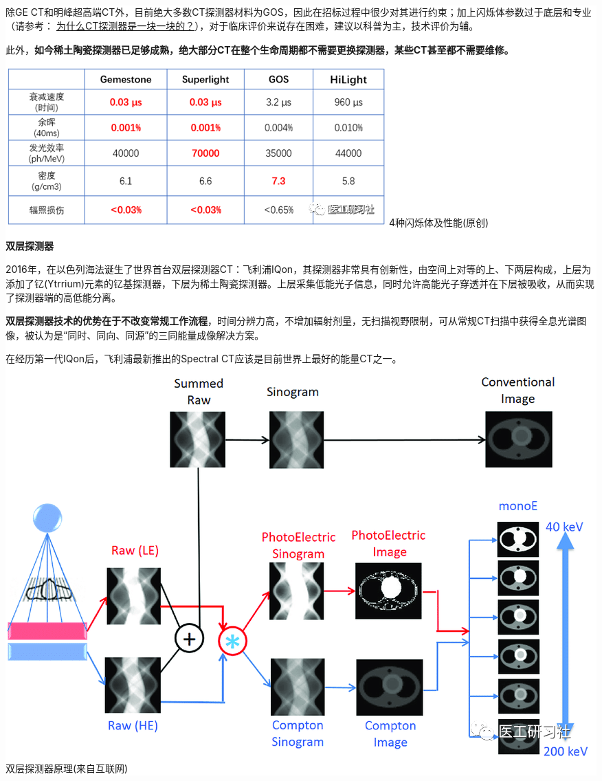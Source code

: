除GE CT和明峰超高端CT外，目前绝大多数CT探测器材料为GOS，因此在招标过程中很少对其进行约束；加上闪烁体参数过于底层和专业（请参考：   [为什么CT探测器是一块一块的？](http://mp.weixin.qq.com/s?__biz=MzU5MDU1NTMzOQ==&mid=2247485813&idx=1&sn=770d5ebaed27a6b3457a9aed37fa6604&chksm=fe3d38d1c94ab1c7ac0f929def56b15a2f18ff88ff42e9eaad61eb56c6a32bb79231b8f2a298&scene=21#wechat_redirect)），对于临床评价来说存在困难，建议以科普为主，技术评价为辅。

此外，**如今稀土陶瓷探测器已足够成熟，绝大部分CT在整个生命周期都不需要更换探测器，某些CT甚至都不需要维修。**

![42241652920098656](vx_images/482073315236462.png)
4种闪烁体及性能(原创)

**双层探测器**

2016年，在以色列海法诞生了世界首台双层探测器CT：飞利浦IQon，其探测器非常具有创新性，由空间上对等的上、下两层构成，上层为添加了钇(Ytrrium)元素的钇基探测器，下层为稀土陶瓷探测器。上层采集低能光子信息，同时允许高能光子穿透并在下层被吸收，从而实现了探测器端的高低能分离。

**双层探测器技术的优势在于不改变常规工作流程**，时间分辨力高，不增加辐射剂量，无扫描视野限制，可从常规CT扫描中获得全息光谱图像，被认为是“同时、同向、同源”的三同能量成像解决方案。

在经历第一代IQon后，飞利浦最新推出的Spectral CT应该是目前世界上最好的能量CT之一。

![43871652920098704](vx_images/480993315247513.png)
双层探测器原理(来自互联网)
